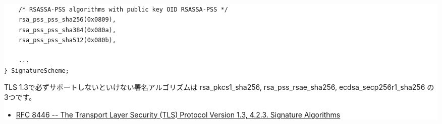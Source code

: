 ```
    /* RSASSA-PSS algorithms with public key OID RSASSA-PSS */
    rsa_pss_pss_sha256(0x0809),
    rsa_pss_pss_sha384(0x080a),
    rsa_pss_pss_sha512(0x080b),

    ...
} SignatureScheme;
```

TLS 1.3で必ずサポートしないといけない署名アルゴリズムは rsa_pkcs1_sha256, rsa_pss_rsae_sha256, ecdsa_secp256r1_sha256 の3つです。

- [RFC 8446 -- The Transport Layer Security (TLS) Protocol Version 1.3, 4.2.3. Signature Algorithms](https://tools.ietf.org/html/rfc8446#section-4.2.3)
